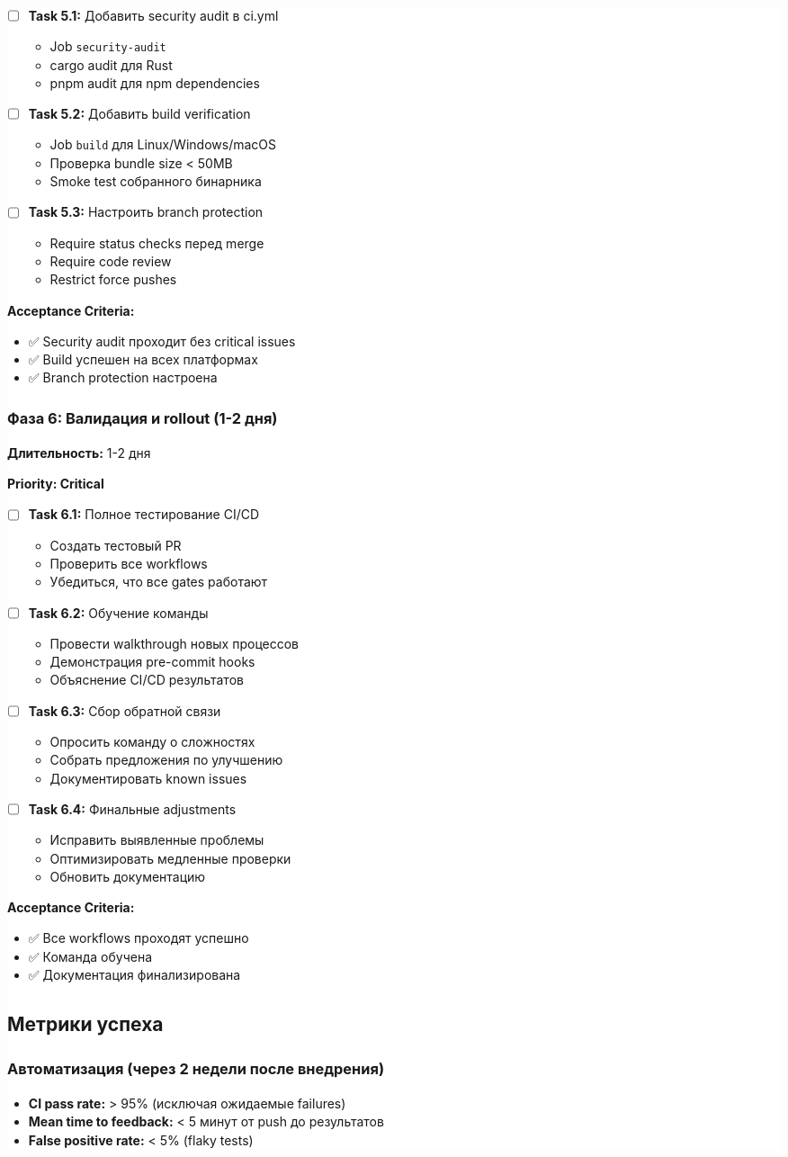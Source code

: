 - [ ] **Task 5.1:** Добавить security audit в ci.yml
  - Job `security-audit`
  - cargo audit для Rust
  - pnpm audit для npm dependencies

- [ ] **Task 5.2:** Добавить build verification
  - Job `build` для Linux/Windows/macOS
  - Проверка bundle size < 50MB
  - Smoke test собранного бинарника

- [ ] **Task 5.3:** Настроить branch protection
  - Require status checks перед merge
  - Require code review
  - Restrict force pushes

**Acceptance Criteria:**
- ✅ Security audit проходит без critical issues
- ✅ Build успешен на всех платформах
- ✅ Branch protection настроена

### Фаза 6: Валидация и rollout (1-2 дня)

**Длительность:** 1-2 дня

**Priority: Critical**

- [ ] **Task 6.1:** Полное тестирование CI/CD
  - Создать тестовый PR
  - Проверить все workflows
  - Убедиться, что все gates работают

- [ ] **Task 6.2:** Обучение команды
  - Провести walkthrough новых процессов
  - Демонстрация pre-commit hooks
  - Объяснение CI/CD результатов

- [ ] **Task 6.3:** Сбор обратной связи
  - Опросить команду о сложностях
  - Собрать предложения по улучшению
  - Документировать known issues

- [ ] **Task 6.4:** Финальные adjustments
  - Исправить выявленные проблемы
  - Оптимизировать медленные проверки
  - Обновить документацию

**Acceptance Criteria:**
- ✅ Все workflows проходят успешно
- ✅ Команда обучена
- ✅ Документация финализирована

## Метрики успеха

### Автоматизация (через 2 недели после внедрения)
- **CI pass rate:** > 95% (исключая ожидаемые failures)
- **Mean time to feedback:** < 5 минут от push до результатов
- **False positive rate:** < 5% (flaky tests)
